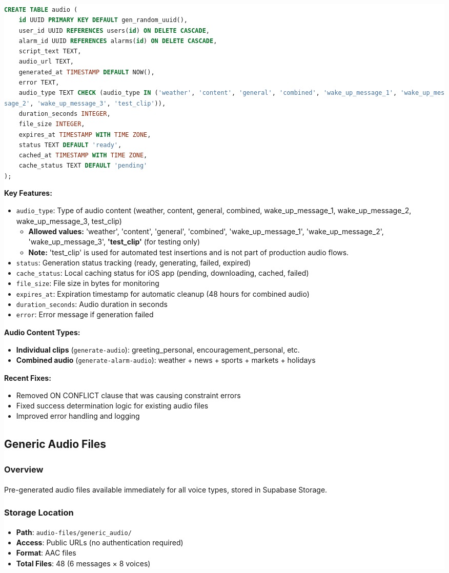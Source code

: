 ```sql
CREATE TABLE audio (
    id UUID PRIMARY KEY DEFAULT gen_random_uuid(),
    user_id UUID REFERENCES users(id) ON DELETE CASCADE,
    alarm_id UUID REFERENCES alarms(id) ON DELETE CASCADE,
    script_text TEXT,
    audio_url TEXT,
    generated_at TIMESTAMP DEFAULT NOW(),
    error TEXT,
    audio_type TEXT CHECK (audio_type IN ('weather', 'content', 'general', 'combined', 'wake_up_message_1', 'wake_up_message_2', 'wake_up_message_3', 'test_clip')),
    duration_seconds INTEGER,
    file_size INTEGER,
    expires_at TIMESTAMP WITH TIME ZONE,
    status TEXT DEFAULT 'ready',
    cached_at TIMESTAMP WITH TIME ZONE,
    cache_status TEXT DEFAULT 'pending'
);
```

**Key Features:**
- `audio_type`: Type of audio content (weather, content, general, combined, wake_up_message_1, wake_up_message_2, wake_up_message_3, test_clip)
  - **Allowed values:** 'weather', 'content', 'general', 'combined', 'wake_up_message_1', 'wake_up_message_2', 'wake_up_message_3', **'test_clip'** (for testing only)
  - **Note:** 'test_clip' is used for automated test insertions and is not part of production audio flows.
- `status`: Generation status tracking (ready, generating, failed, expired)
- `cache_status`: Local caching status for iOS app (pending, downloading, cached, failed)
- `file_size`: File size in bytes for monitoring
- `expires_at`: Expiration timestamp for automatic cleanup (48 hours for combined audio)
- `duration_seconds`: Audio duration in seconds
- `error`: Error message if generation failed

**Audio Content Types:**
- **Individual clips** (`generate-audio`): greeting_personal, encouragement_personal, etc.
- **Combined audio** (`generate-alarm-audio`): weather + news + sports + markets + holidays

**Recent Fixes:**
- Removed ON CONFLICT clause that was causing constraint errors
- Fixed success determination logic for existing audio files
- Improved error handling and logging

## Generic Audio Files

### Overview
Pre-generated audio files available immediately for all voice types, stored in Supabase Storage.

### Storage Location
- **Path**: `audio-files/generic_audio/`
- **Access**: Public URLs (no authentication required)
- **Format**: AAC files
- **Total Files**: 48 (6 messages × 8 voices)
